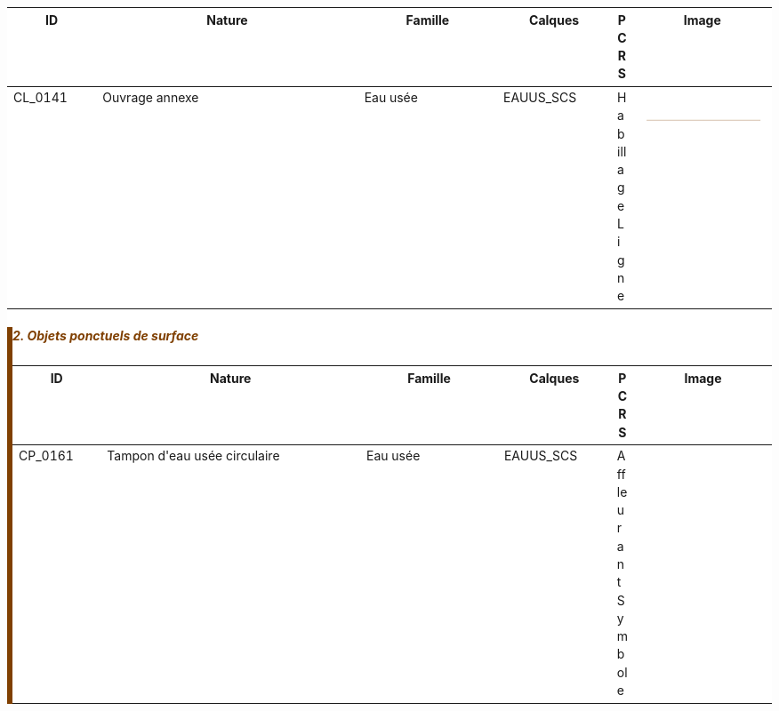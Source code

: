 <table class="w3-table w3-bordered">
	<thead>
		<tr>
			<th style="width: 120px">ID</th>
			<th style="width: 400px">Nature</th>
			<th style="width: 200px">Famille</th>
			<th style="width: 160px">Calques</th>
			<th>PCRS</th>
			<th style="width: 200px">Image</th>
		</tr>
	</thead>
	<tbody>
		<tr>
			<td>CL_0141</td>
			<td>Ouvrage annexe</td>
			<td>Eau usée</td>
			<td>EAUUS_SCS</td>
			<td>HabillageLigne</td>
			<td>
			<div><img alt="CL_0141" height="70" src="https://raw.githubusercontent.com/geobretagne/standard-topographique/main/nomenclature/img/C_Eau_usee/CL_0141.jpg" /></div>
			</td>
		</tr>
	</tbody>
</table>
</div>

<div class="w3-container w3-responsive" style="border-left:6px solid #7f3f00">
<h5 class="text-left w3-xlarge" style="color: #7f3f00">2. Objets ponctuels de surface</h5>

<table class="w3-table w3-bordered">
	<thead>
		<tr>
			<th style="width: 120px">ID</th>
			<th style="width: 400px">Nature</th>
			<th style="width: 200px">Famille</th>
			<th style="width: 160px">Calques</th>
			<th>PCRS</th>
			<th style="width: 200px">Image</th>
		</tr>
	</thead>
	<tbody>
		<tr>
			<td>CP_0161</td>
			<td>Tampon d'eau usée circulaire</td>
			<td>Eau usée</td>
			<td>EAUUS_SCS</td>
			<td>AffleurantSymbole</td>
			<td>